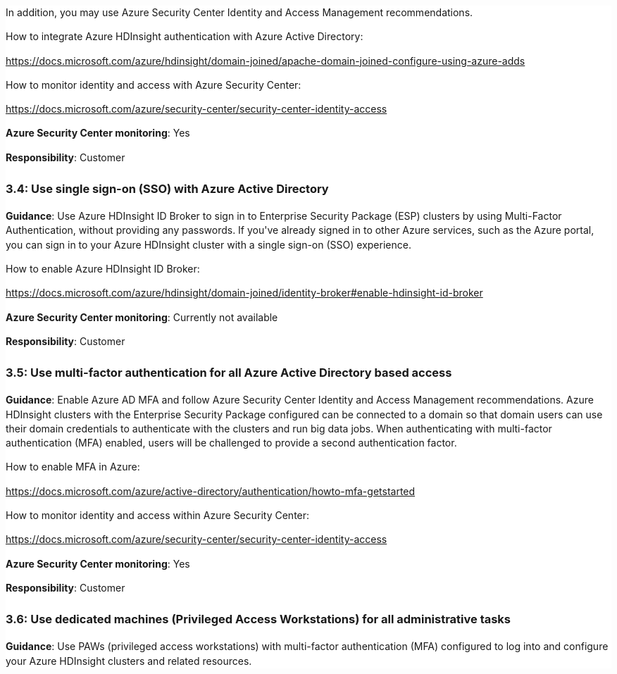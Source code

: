 
In addition, you may use Azure Security Center Identity and Access Management recommendations.


How to integrate Azure HDInsight authentication with Azure Active Directory:

https://docs.microsoft.com/azure/hdinsight/domain-joined/apache-domain-joined-configure-using-azure-adds


How to monitor identity and access with Azure Security Center:

https://docs.microsoft.com/azure/security-center/security-center-identity-access

**Azure Security Center monitoring**: Yes

**Responsibility**: Customer

### 3.4: Use single sign-on (SSO) with Azure Active Directory

**Guidance**: Use Azure HDInsight ID Broker to sign in to Enterprise Security Package (ESP) clusters by using Multi-Factor Authentication, without providing any passwords. If you've already signed in to other Azure services, such as the Azure portal, you can sign in to your Azure HDInsight cluster with a single sign-on (SSO) experience.


How to enable Azure HDInsight ID Broker:

https://docs.microsoft.com/azure/hdinsight/domain-joined/identity-broker#enable-hdinsight-id-broker

**Azure Security Center monitoring**: Currently not available

**Responsibility**: Customer

### 3.5: Use multi-factor authentication for all Azure Active Directory based access

**Guidance**: Enable Azure AD MFA and follow Azure Security Center Identity and Access Management recommendations. Azure HDInsight clusters with the Enterprise Security Package configured can be connected to a domain so that domain users can use their domain credentials to authenticate with the clusters and run big data jobs. When authenticating with multi-factor authentication (MFA) enabled, users will be challenged to provide a second authentication factor.


How to enable MFA in Azure:

https://docs.microsoft.com/azure/active-directory/authentication/howto-mfa-getstarted


How to monitor identity and access within Azure Security Center:

https://docs.microsoft.com/azure/security-center/security-center-identity-access

**Azure Security Center monitoring**: Yes

**Responsibility**: Customer

### 3.6: Use dedicated machines (Privileged Access Workstations) for all administrative tasks

**Guidance**: Use PAWs (privileged access workstations) with multi-factor authentication (MFA) configured to log into and configure your Azure HDInsight clusters and related resources.
